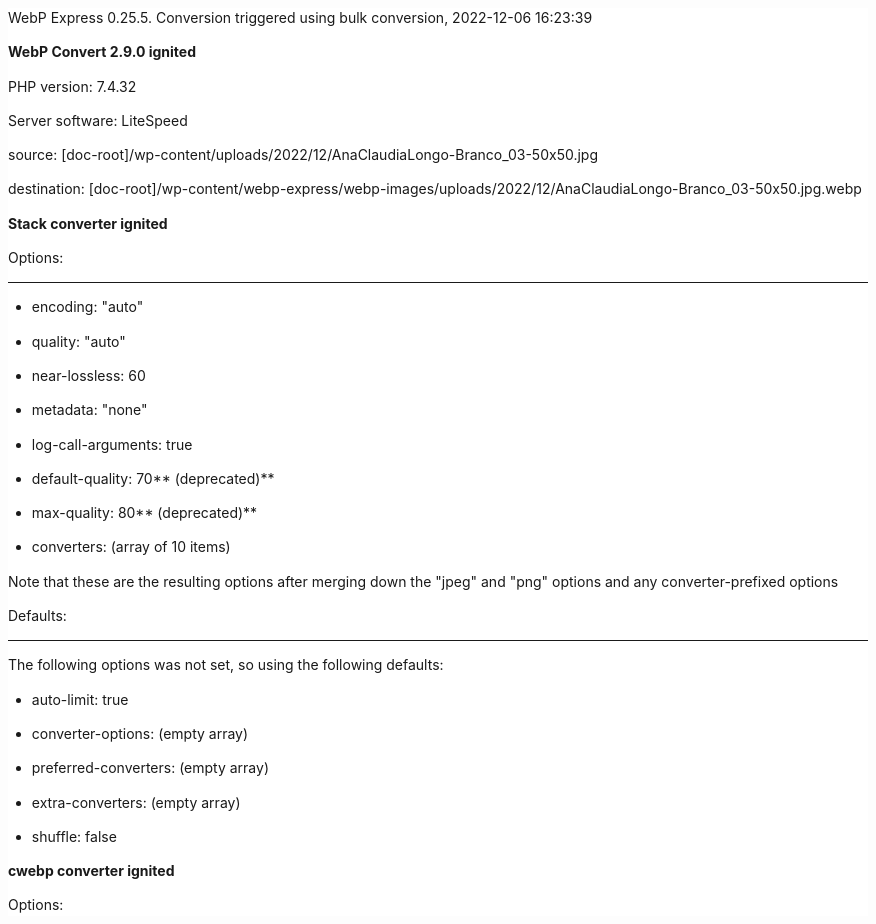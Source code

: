 WebP Express 0.25.5. Conversion triggered using bulk conversion, 2022-12-06 16:23:39


**WebP Convert 2.9.0 ignited** 

PHP version: 7.4.32

Server software: LiteSpeed


source: [doc-root]/wp-content/uploads/2022/12/AnaClaudiaLongo-Branco_03-50x50.jpg

destination: [doc-root]/wp-content/webp-express/webp-images/uploads/2022/12/AnaClaudiaLongo-Branco_03-50x50.jpg.webp


**Stack converter ignited** 


Options:

------------

- encoding: "auto"

- quality: "auto"

- near-lossless: 60

- metadata: "none"

- log-call-arguments: true

- default-quality: 70** (deprecated)** 

- max-quality: 80** (deprecated)** 

- converters: (array of 10 items)


Note that these are the resulting options after merging down the "jpeg" and "png" options and any converter-prefixed options


Defaults:

------------

The following options was not set, so using the following defaults:

- auto-limit: true

- converter-options: (empty array)

- preferred-converters: (empty array)

- extra-converters: (empty array)

- shuffle: false



**cwebp converter ignited** 


Options:
